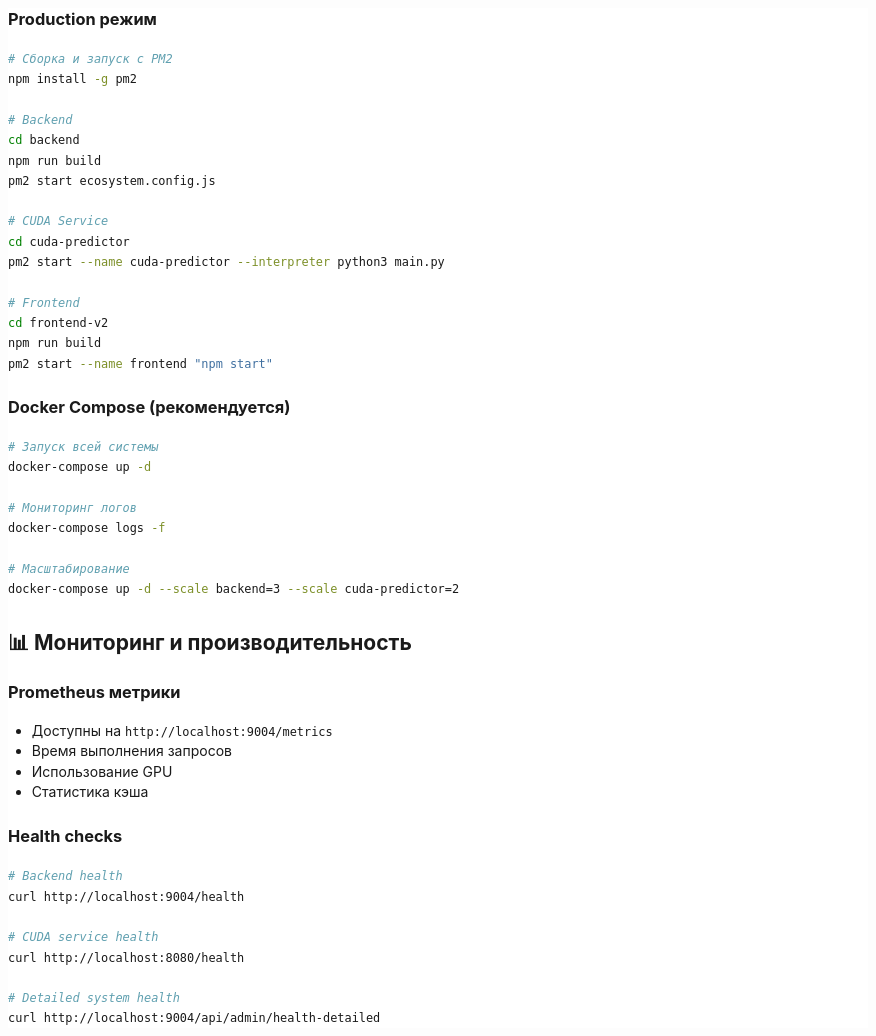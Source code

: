 ### Production режим
```bash
# Сборка и запуск с PM2
npm install -g pm2

# Backend
cd backend
npm run build
pm2 start ecosystem.config.js

# CUDA Service
cd cuda-predictor
pm2 start --name cuda-predictor --interpreter python3 main.py

# Frontend
cd frontend-v2
npm run build
pm2 start --name frontend "npm start"
```

### Docker Compose (рекомендуется)
```bash
# Запуск всей системы
docker-compose up -d

# Мониторинг логов
docker-compose logs -f

# Масштабирование
docker-compose up -d --scale backend=3 --scale cuda-predictor=2
```

## 📊 Мониторинг и производительность

### Prometheus метрики
- Доступны на `http://localhost:9004/metrics`
- Время выполнения запросов
- Использование GPU
- Статистика кэша

### Health checks
```bash
# Backend health
curl http://localhost:9004/health

# CUDA service health
curl http://localhost:8080/health

# Detailed system health
curl http://localhost:9004/api/admin/health-detailed
```
